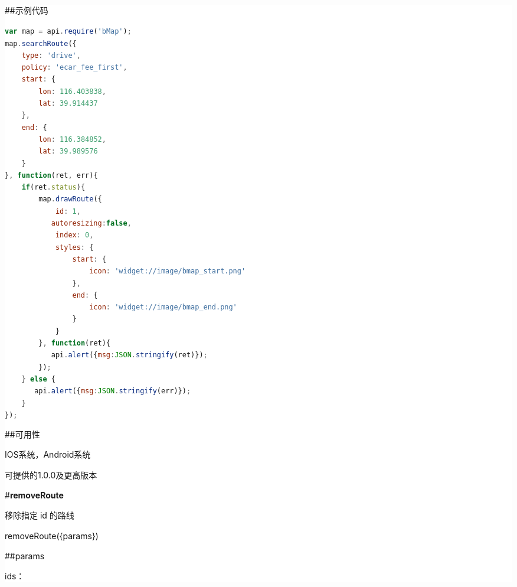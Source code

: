 ##示例代码

```js
var map = api.require('bMap');
map.searchRoute({
    type: 'drive',
    policy: 'ecar_fee_first',
    start: {
        lon: 116.403838,
        lat: 39.914437
    },
    end: {
        lon: 116.384852,
        lat: 39.989576
    }
}, function(ret, err){
    if(ret.status){
	    map.drawRoute({
		    id: 1,
           autoresizing:false,
		    index: 0,
		    styles: {
                start: {
                    icon: 'widget://image/bmap_start.png'
                },
                end: {
                    icon: 'widget://image/bmap_end.png'
                }
		    }
	    }, function(ret){
	       api.alert({msg:JSON.stringify(ret)});
	    });
    } else {
       api.alert({msg:JSON.stringify(err)});
    }
});
```

##可用性

IOS系统，Android系统

可提供的1.0.0及更高版本

<div id="m27"></div>

#**removeRoute**

移除指定 id 的路线

removeRoute({params})

##params

ids：
